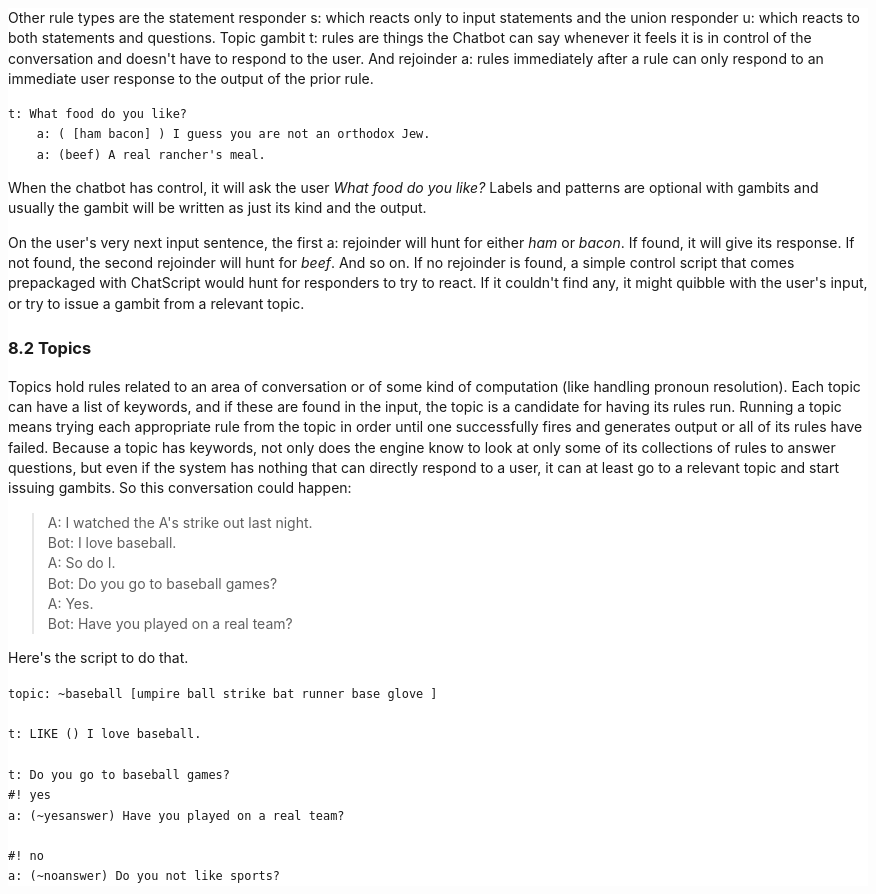 Other rule types are the statement responder s: which reacts only to input statements and the union
responder u: which reacts to both statements and questions. Topic gambit t: rules are things the
Chatbot can say whenever it feels it is in control of the conversation and doesn't have to respond to the
user. And rejoinder a: rules immediately after a rule can only respond to an immediate user response to
the output of the prior rule.

    t: What food do you like?
        a: ( [ham bacon] ) I guess you are not an orthodox Jew.
        a: (beef) A real rancher's meal.

When the chatbot has control, it will ask the user _What food do you like?_ Labels and patterns are
optional with gambits and usually the gambit will be written as just its kind and the output.

On the user's very next input sentence, the first a: rejoinder will hunt for either _ham_ or _bacon_. If found, it will give its response. If not found, the second rejoinder will hunt for _beef_. And so on. If no rejoinder
is found, a simple control script that comes prepackaged with ChatScript would hunt for responders to
try to react. If it couldn't find any, it might quibble with the user's input, or try to issue a gambit from a relevant topic.

### 8.2 Topics

Topics hold rules related to an area of conversation or of some kind of computation (like handling
pronoun resolution). Each topic can have a list of keywords, and if these are found in the input, the
topic is a candidate for having its rules run. Running a topic means trying each appropriate rule from
the topic in order until one successfully fires and generates output or all of its rules have failed.
Because a topic has keywords, not only does the engine know to look at only some of its collections of
rules to answer questions, but even if the system has nothing that can directly respond to a user, it can at least go to a relevant topic and start issuing gambits. So this conversation could happen:

>A: I watched the A's strike out last night.
<br> Bot: I love baseball.
<br> A: So do I.
<br> Bot: Do you go to baseball games?
<br> A: Yes.
<br> Bot: Have you played on a real team?

Here's the script to do that.

    topic: ~baseball [umpire ball strike bat runner base glove ]
    
    t: LIKE () I love baseball.

    t: Do you go to baseball games?
    #! yes    
    a: (~yesanswer) Have you played on a real team?
     
    #! no
    a: (~noanswer) Do you not like sports?
